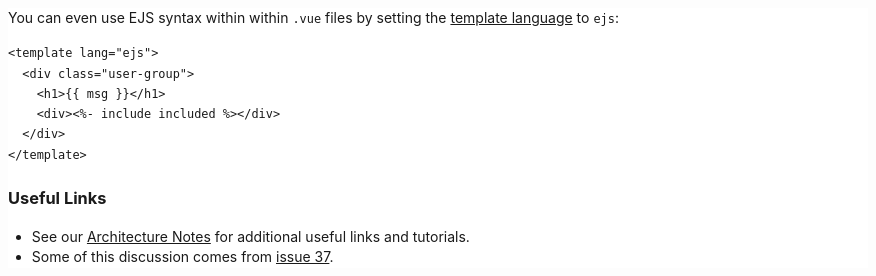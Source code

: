 You can even use EJS syntax within within `.vue` files by setting the [template language](https://vuejs.org/guide/syntax.html) to `ejs`:

```vue
<template lang="ejs">
  <div class="user-group">
    <h1>{{ msg }}</h1>
    <div><%- include included %></div>
  </div>
</template>
```

### Useful Links

- See our [Architecture Notes](https://github.com/okTurtles/group-income-simple/wiki/Architecture-Notes) for additional useful links and tutorials.
- Some of this discussion comes from [issue 37](https://github.com/okTurtles/group-income-simple/issues/37).
